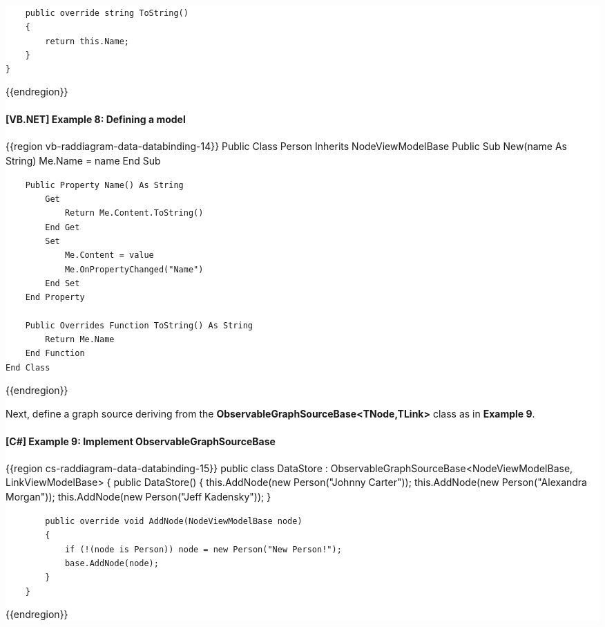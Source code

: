		public override string ToString() 
		{ 
			return this.Name; 
		} 
	}
{{endregion}}

#### __[VB.NET] Example 8: Defining a model__
{{region vb-raddiagram-data-databinding-14}}
	Public Class Person
		Inherits NodeViewModelBase
		Public Sub New(name As String)
			Me.Name = name
		End Sub
	
		Public Property Name() As String
			Get
				Return Me.Content.ToString()
			End Get
			Set
				Me.Content = value
				Me.OnPropertyChanged("Name")
			End Set
		End Property
	
		Public Overrides Function ToString() As String
			Return Me.Name
		End Function
	End Class
{{endregion}}

Next, define a graph source deriving from the __ObservableGraphSourceBase<TNode,TLink>__ class as in __Example 9__.

#### __[C#] Example 9: Implement ObservableGraphSourceBase__
{{region cs-raddiagram-data-databinding-15}}
	public class DataStore : ObservableGraphSourceBase<NodeViewModelBase, LinkViewModelBase<NodeViewModelBase>> 
		{ 
			public DataStore() 
			{ 
				this.AddNode(new Person("Johnny Carter")); 
				this.AddNode(new Person("Alexandra Morgan")); 
				this.AddNode(new Person("Jeff Kadensky")); 
			}
	
			public override void AddNode(NodeViewModelBase node)
			{
				if (!(node is Person)) node = new Person("New Person!");
				base.AddNode(node);
			}
		}
{{endregion}}
